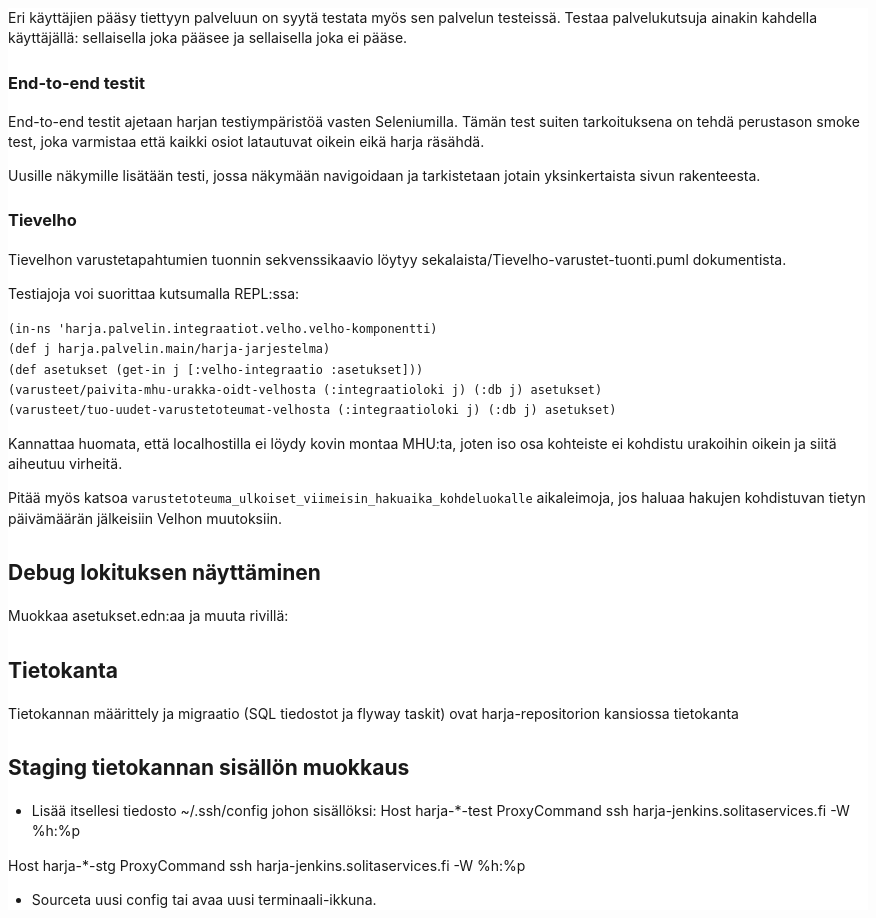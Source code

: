 Eri käyttäjien pääsy tiettyyn palveluun on syytä testata myös sen palvelun testeissä.
Testaa palvelukutsuja ainakin kahdella käyttäjällä: sellaisella joka pääsee ja sellaisella
joka ei pääse.

### End-to-end testit

End-to-end testit ajetaan harjan testiympäristöä vasten Seleniumilla. Tämän test suiten
tarkoituksena on tehdä perustason smoke test, joka varmistaa että kaikki osiot latautuvat
oikein eikä harja räsähdä.

Uusille näkymille lisätään testi, jossa näkymään navigoidaan ja tarkistetaan jotain yksinkertaista
sivun rakenteesta.

### Tievelho

Tievelhon varustetapahtumien tuonnin sekvenssikaavio löytyy sekalaista/Tievelho-varustet-tuonti.puml dokumentista.

Testiajoja voi suorittaa kutsumalla REPL:ssa:
```
(in-ns 'harja.palvelin.integraatiot.velho.velho-komponentti)
(def j harja.palvelin.main/harja-jarjestelma)
(def asetukset (get-in j [:velho-integraatio :asetukset]))
(varusteet/paivita-mhu-urakka-oidt-velhosta (:integraatioloki j) (:db j) asetukset)
(varusteet/tuo-uudet-varustetoteumat-velhosta (:integraatioloki j) (:db j) asetukset)
```

Kannattaa huomata, että localhostilla ei löydy kovin montaa MHU:ta, joten iso osa kohteiste ei
kohdistu urakoihin oikein ja siitä aiheutuu virheitä.

Pitää myös katsoa `varustetoteuma_ulkoiset_viimeisin_hakuaika_kohdeluokalle` aikaleimoja, jos haluaa
hakujen kohdistuvan tietyn päivämäärän jälkeisiin Velhon muutoksiin.

## Debug lokituksen näyttäminen

Muokkaa asetukset.edn:aa ja muuta rivillä: 


## Tietokanta

Tietokannan määrittely ja migraatio (SQL tiedostot ja flyway taskit) ovat harja-repositorion kansiossa tietokanta


## Staging tietokannan sisällön muokkaus

* Lisää itsellesi tiedosto ~/.ssh/config johon sisällöksi:
Host harja-*-test
  ProxyCommand ssh harja-jenkins.solitaservices.fi -W %h:%p

Host harja-*-stg
  ProxyCommand ssh harja-jenkins.solitaservices.fi -W %h:%p

* Sourceta uusi config tai avaa uusi terminaali-ikkuna.
